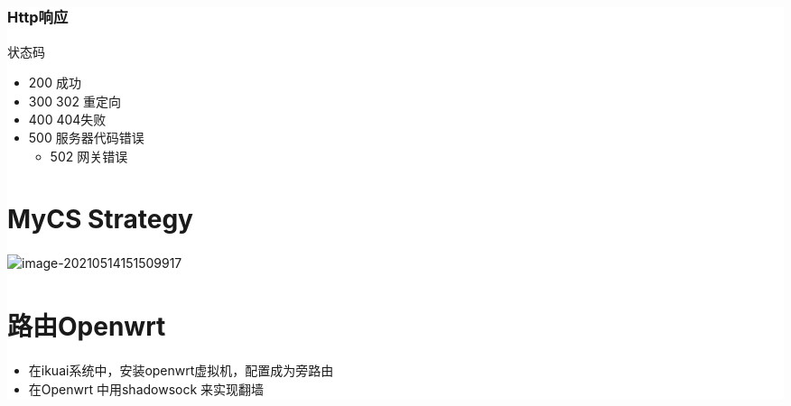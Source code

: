 





### Http响应



状态码

- 200 成功
- 300 302 重定向
- 400 404失败
- 500 服务器代码错误
  - 502 网关错误





























# MyCS Strategy





![image-20210514151509917](BasicT_CS.assets/image-20210514151509917.png)















# 路由Openwrt



- 在ikuai系统中，安装openwrt虚拟机，配置成为旁路由
- 在Openwrt 中用shadowsock 来实现翻墙
